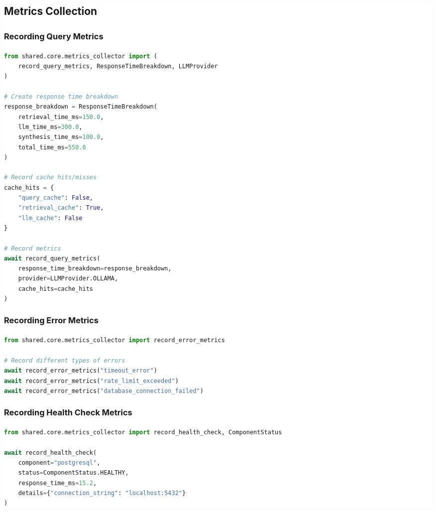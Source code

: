 ```json
```

## Metrics Collection

### Recording Query Metrics

```python
from shared.core.metrics_collector import (
    record_query_metrics, ResponseTimeBreakdown, LLMProvider
)

# Create response time breakdown
response_breakdown = ResponseTimeBreakdown(
    retrieval_time_ms=150.0,
    llm_time_ms=300.0,
    synthesis_time_ms=100.0,
    total_time_ms=550.0
)

# Record cache hits/misses
cache_hits = {
    "query_cache": False,
    "retrieval_cache": True,
    "llm_cache": False
}

# Record metrics
await record_query_metrics(
    response_time_breakdown=response_breakdown,
    provider=LLMProvider.OLLAMA,
    cache_hits=cache_hits
)
```

### Recording Error Metrics

```python
from shared.core.metrics_collector import record_error_metrics

# Record different types of errors
await record_error_metrics("timeout_error")
await record_error_metrics("rate_limit_exceeded")
await record_error_metrics("database_connection_failed")
```

### Recording Health Check Metrics

```python
from shared.core.metrics_collector import record_health_check, ComponentStatus

await record_health_check(
    component="postgresql",
    status=ComponentStatus.HEALTHY,
    response_time_ms=15.2,
    details={"connection_string": "localhost:5432"}
)
```
